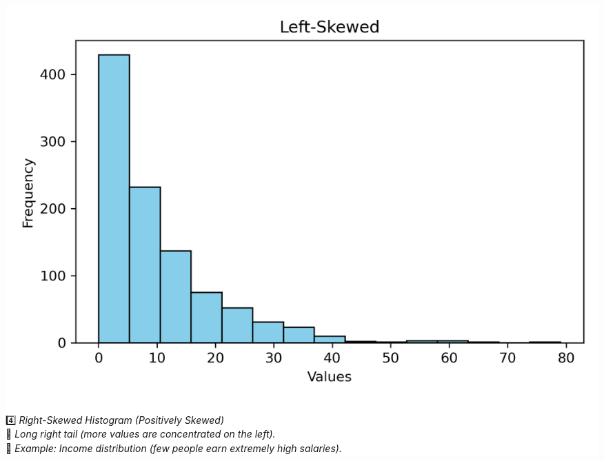 ![Left Skewed](../images/left-skewed.png)

4️⃣ *Right-Skewed Histogram (Positively Skewed)*  
🔹 *Long right tail (more values are concentrated on the left).*  
🔹 *Example: Income distribution (few people earn extremely high salaries).*
